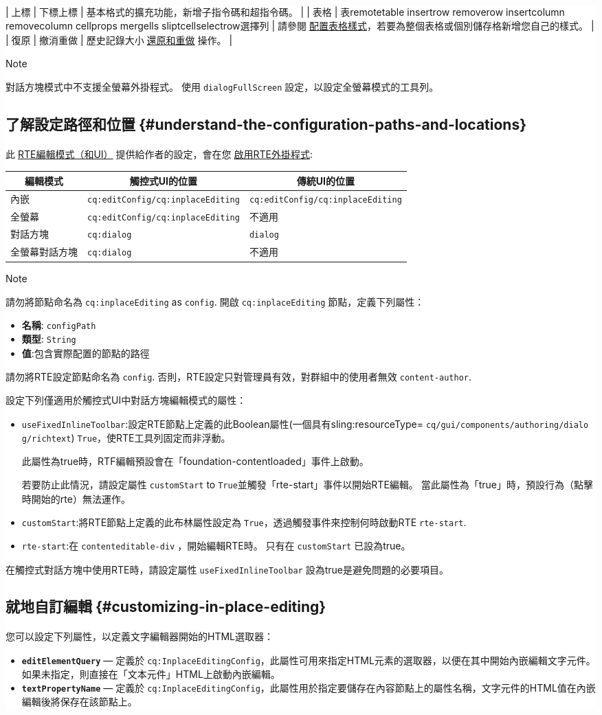 | 上標 | 下標上標 | 基本格式的擴充功能，新增子指令碼和超指令碼。 |
| 表格 | 表remotetable insertrow removerow insertcolumn removecolumn cellprops mergells sliptcellselectrow選擇列 | 請參閱 [配置表格樣式](/help/sites-administering/configure-rich-text-editor-plug-ins.md#tablestyles)，若要為整個表格或個別儲存格新增您自己的樣式。 |
| 復原 | 撤消重做 | 歷史記錄大小 [還原和重做](/help/sites-administering/configure-rich-text-editor-plug-ins.md#undohistory) 操作。 |

>[!NOTE]
>
>對話方塊模式中不支援全螢幕外掛程式。 使用 `dialogFullScreen` 設定，以設定全螢幕模式的工具列。

## 了解設定路徑和位置 {#understand-the-configuration-paths-and-locations}

此 [RTE編輯模式（和UI）](#editingmodes) 提供給作者的設定，會在您 [啟用RTE外掛程式](/help/sites-administering/configure-rich-text-editor-plug-ins.md#activateplugin):

| 編輯模式 | 觸控式UI的位置 | 傳統UI的位置 |
|---|---|---|
| 內嵌 | `cq:editConfig/cq:inplaceEditing` | `cq:editConfig/cq:inplaceEditing` |
| 全螢幕 | `cq:editConfig/cq:inplaceEditing` | 不適用 |
| 對話方塊 | `cq:dialog` | `dialog` |
| 全螢幕對話方塊 | `cq:dialog` | 不適用 |

>[!NOTE]
>
>請勿將節點命名為 `cq:inplaceEditing` as `config`. 開啟 `cq:inplaceEditing` 節點，定義下列屬性：
>* **名稱**: `configPath`
>* **類型**: `String`
>* **值**:包含實際配置的節點的路徑
>
>請勿將RTE設定節點命名為 `config`. 否則，RTE設定只對管理員有效，對群組中的使用者無效 `content-author`.

設定下列僅適用於觸控式UI中對話方塊編輯模式的屬性：

* `useFixedInlineToolbar`:設定RTE節點上定義的此Boolean屬性(一個具有sling:resourceType= `cq/gui/components/authoring/dialog/richtext`) `True`，使RTE工具列固定而非浮動。

   此屬性為true時，RTF編輯預設會在「foundation-contentloaded」事件上啟動。

   若要防止此情況，請設定屬性 `customStart` to `True`並觸發「rte-start」事件以開始RTE編輯。 當此屬性為「true」時，預設行為（點擊時開始的rte）無法運作。

* `customStart`:將RTE節點上定義的此布林屬性設定為 `True`，透過觸發事件來控制何時啟動RTE `rte-start`.

* `rte-start`:在 `contenteditable-div` ，開始編輯RTE時。 只有在 `customStart` 已設為true。

在觸控式對話方塊中使用RTE時，請設定屬性 `useFixedInlineToolbar` 設為true是避免問題的必要項目。

## 就地自訂編輯 {#customizing-in-place-editing}

您可以設定下列屬性，以定義文字編輯器開始的HTML選取器：

* **`editElementQuery`**  — 定義於 `cq:InplaceEditingConfig`，此屬性可用來指定HTML元素的選取器，以便在其中開始內嵌編輯文字元件。 如果未指定，則直接在「文本元件」HTML上啟動內嵌編輯。
* **`textPropertyName`**  — 定義於 `cq:InplaceEditingConfig`，此屬性用於指定要儲存在內容節點上的屬性名稱，文字元件的HTML值在內嵌編輯後將保存在該節點上。
